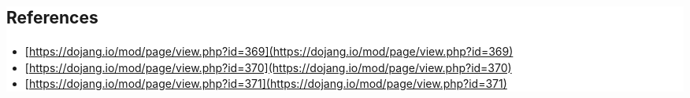 
## References

- [https://dojang.io/mod/page/view.php?id=369](https://dojang.io/mod/page/view.php?id=369)
- [https://dojang.io/mod/page/view.php?id=370](https://dojang.io/mod/page/view.php?id=370)
- [https://dojang.io/mod/page/view.php?id=371](https://dojang.io/mod/page/view.php?id=371)
